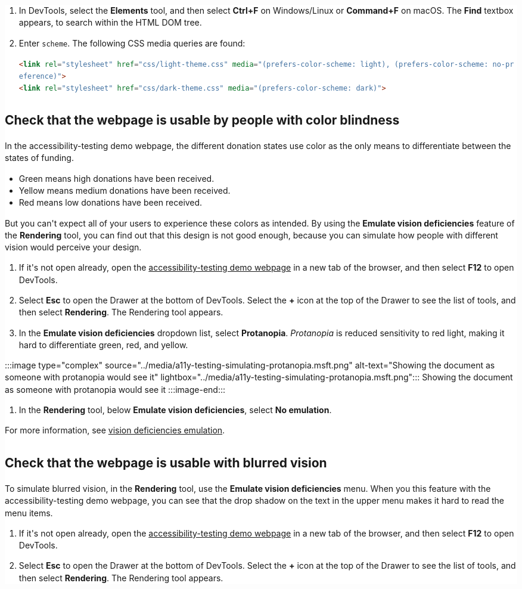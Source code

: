 1.  In DevTools, select the **Elements** tool, and then select **Ctrl+F** on Windows/Linux or **Command+F** on macOS.  The **Find** textbox appears, to search within the HTML DOM tree.
 
1.  Enter `scheme`.  The following CSS media queries are found:

    ```html
    <link rel="stylesheet" href="css/light-theme.css" media="(prefers-color-scheme: light), (prefers-color-scheme: no-preference)">
    <link rel="stylesheet" href="css/dark-theme.css" media="(prefers-color-scheme: dark)">
    ```


## Check that the webpage is usable by people with color blindness

In the accessibility-testing demo webpage, the different donation states use color as the only means to differentiate between the states of funding.
*  Green means high donations have been received.
*  Yellow means medium donations have been received.
*  Red means low donations have been received.

But you can't expect all of your users to experience these colors as intended.  By using the **Emulate vision deficiencies** feature of the **Rendering** tool, you can find out that this design is not good enough, because you can simulate how people with different vision would perceive your design.

1.  If it's not open already, open the [accessibility-testing demo webpage][DevToolsA11yErrorsDemopage] in a new tab of the browser, and then select **F12** to open DevTools.

1.  Select **Esc** to open the Drawer at the bottom of DevTools.  Select the **+** icon at the top of the Drawer to see the list of tools, and then select **Rendering**.  The Rendering tool appears.

1.  In the **Emulate vision deficiencies** dropdown list, select **Protanopia**.  _Protanopia_ is reduced sensitivity to red light, making it hard to differentiate green, red, and yellow.

:::image type="complex" source="../media/a11y-testing-simulating-protanopia.msft.png" alt-text="Showing the document as someone with protanopia would see it" lightbox="../media/a11y-testing-simulating-protanopia.msft.png":::
    Showing the document as someone with protanopia would see it
:::image-end:::

1.  In the **Rendering** tool, below **Emulate vision deficiencies**, select **No emulation**.

For more information, see [vision deficiencies emulation][DevToolsVisionDeficiencies].



## Check that the webpage is usable with blurred vision

To simulate blurred vision, in the **Rendering** tool, use the **Emulate vision deficiencies** menu.  When you this feature with the accessibility-testing demo webpage, you can see that the drop shadow on the text in the upper menu makes it hard to read the menu items.

1.  If it's not open already, open the [accessibility-testing demo webpage][DevToolsA11yErrorsDemopage] in a new tab of the browser, and then select **F12** to open DevTools.

1.  Select **Esc** to open the Drawer at the bottom of DevTools.  Select the **+** icon at the top of the Drawer to see the list of tools, and then select **Rendering**.  The Rendering tool appears.


[AccessibilityTest]: ../../accessibility/test.md "Accessibility testing | Microsoft Docs"
[DevtoolsAccessibilityReference]: reference.md "Accessibility reference | Microsoft Docs"
[DevtoolsAccessibilityReferencePane]: reference.md#the-accessibility-pane "The Accessibility pane - Accessibility Reference | Microsoft Docs"
[DevToolsColorSchemeSimulation]: ./preferred-color-scheme-simulation.md "Dark or Light Color Scheme simulation | Microsoft Docs"
[DevToolsIssuesTool]: ../issues/index.md "Find and fix problems with the Microsoft Edge DevTools Issues tool | Microsoft Docs"
[DevToolsReducedMotion]: ./reduced-motion-simulation.md "Reduced motion simulation | Microsoft Docs"
[DevToolsVisionDeficiencies]: ./emulate-vision-deficiencies.md "Emulate vision deficiencies | Microsoft Docs"
[DevToolsA11yErrorsDemopage]: https://microsoftedge.github.io/DevToolsSamples/a11y-testing/page-with-errors.html "accessibility-testing demo webpage | GitHub"
[W3CContrastRatio]: https://www.w3.org/TR/WCAG21/#dfn-contrast-ratio "contrast ratio | W3C"
[WCAG]: https://www.w3.org/TR/WCAG21/ "Web Content Accessibility Guidelines | W3C"
[AccessibilityInsightsAssessment]: https://accessibilityinsights.io/docs/en/web/getstarted/assessment/ "Assessment in Accessibility Insights for Web | Accessibility Insights"
[AccessibilityInsights]: https://accessibilityinsights.io "Accessibility Insights"
[Lighthouse]: https://developers.google.com/web/tools/lighthouse/ "Lighthouse | Google"